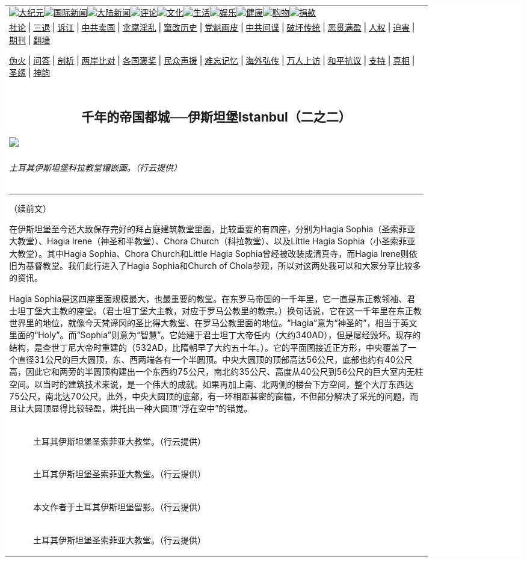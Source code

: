<a name="1" id="1" target="_blank"></a><span id="1"></span>
<table align=center border="0"><tr><td colspan="2" VALIGN=TOP><a href="/gb/nsc413.md#1"><img src="https://raw.githubusercontent.com/wopdxm256/www/master/t/djy/1.jpg" title="大纪元"></a><a href="/gb/n24hr.md#1"><img src="https://raw.githubusercontent.com/wopdxm256/www/master/t/djy/3.jpg" title="国际新闻"></a><a href="/gb/nsc413.md#1"><img src="https://raw.githubusercontent.com/wopdxm256/www/master/t/djy/4.jpg" title="大陆新闻"></a><a href="/gb/news392.md#1"><img src="https://raw.githubusercontent.com/wopdxm256/www/master/t/djy/5.jpg" title="评论"></a><a href="/gb/news2007.md#1"><img src="https://raw.githubusercontent.com/wopdxm256/www/master/t/djy/6.jpg" title="文化"></a><a href="/gb/news2008.md#1"><img src="https://raw.githubusercontent.com/wopdxm256/www/master/t/djy/7.jpg" title="生活"></a><a href="/gb/ncyule.md#1"><img src="https://raw.githubusercontent.com/wopdxm256/www/master/t/djy/8.jpg" title="娱乐"></a><a href="/gb/nsc1002.md#1"><img src="https://raw.githubusercontent.com/wopdxm256/www/master/t/djy/9.jpg" title="健康"><a href="https://www.youlucky.com"><img src="https://raw.githubusercontent.com/wopdxm256/www/master/t/djy/10.jpg" title="购物"></a><a href="https://donate.epochtimes.com/?utm_medium=epochtimes&utm_source=referral&utm_campaign=donate_button_djyarticleheader"><img src="https://raw.githubusercontent.com/wopdxm256/www/master/t/djy/12.jpg" title="捐款"></a></td></tr>
<tr><td colspan="2" VALIGN=TOP><a target="_blank" href="/gb/9p.md#1">社论</a> | <a target="_blank" href="/gb/nf5657.md#1">三退</a> | <a target="_blank" href="/gb/nf6124.md#1">诉江</a> | <a target="_blank" href="/gb/nf1176117.md#1">中共卖国</a> | <a target="_blank" href="/gb/nf5773.md#1">贪腐淫乱</a> | <a target="_blank" href="/gb/nf1176115.md#1">窜改历史</a> | <a target="_blank" href="/gb/nf1176107.md#1">党魁画皮</a> | <a target="_blank" href="/gb/nf1320400.md#1">中共间谍</a> | <a target="_blank" href="/gb/nf1176114.md#1">破坏传统</a> | <a target="_blank" href="https://github.com/wopdxm256/ntdtv/blob/master/gb/prog447_1.md#1">恶贯满盈</a> | <a target="_blank" href="/gb/ncid278.md#1">人权</a> | <a target="_blank" href="/gb/nf1176111.md#1">迫害</a> | <a target="_blank" href="https://gitlab.com/szzdlab/mh-qikan/blob/master/README.md#1">期刊</a> | <a target="_blank" href="https://github.com/bannedbook/fanqiang/wiki">翻墙</a></p><p><a target="_blank" href="/gb/nf5562.md#1">伪火</a> | <a target="_blank" href="/gb/nf4378.md#1">问答</a> | <a target="_blank" href="/gb/nf5792.md#1">剖析</a> | <a target="_blank" href="/gb/nf5735.md#1">两岸比对</a> | <a target="_blank" href="/gb/nf6119.md#1">各国褒奖</a> | <a target="_blank" href="/gb/nf6120.md#1">民众声援</a> | <a target="_blank" href="/gb/nf1188594.md#1">难忘记忆</a> | <a target="_blank" href="/gb/nf3180.md#1">海外弘传</a> | <a target="_blank" href="/gb/nf5410.md#1">万人上访</a> | <a target="_blank" href="https://github.com/wopdxm256/ntdtv/blob/master/gb/prog1530_1.md#1">和平抗议</a> | <a target="_blank" href="/gb/nf4386.md#1">支持</a> | <a target="_blank" href="/gb/nf4389.md#1">真相</a> | <a target="_blank" href="/gb/nf5790.md#1">圣缘</a> | <a target="_blank" href="/gb/nf4786.md#1">神韵</a></td></tr>
<tr><td VALIGN=TOP width="626"><h2 align=center>千年的帝国都城──伊斯坦堡Istanbul（二之二）</h2>
<img width="600" src="https://i.epochtimes.com/assets/uploads/2018/01/IMG_2126-trim-level-600x400.jpg" />
<h6>土耳其伊斯坦堡科拉教堂镶嵌画。（行云提供）
</h6>
<hr>
<p style="font-weight: 400;">（<ahref="/gb/?p=10023492&amp;preview=true">续前文</a>）</p>
<p style="font-weight: 400;">在<ahref="/gb/tag/%E4%BC%8A%E6%96%AF%E5%9D%A6%E5%A0%A1.md#1">伊斯坦堡</a>至今还大致保存完好的拜占庭建筑教堂里面，比较重要的有四座，分别为Hagia Sophia（圣索菲亚大教堂）、Hagia Irene（神圣和平教堂）、Chora Church（科拉教堂）、以及Little Hagia Sophia（小圣索菲亚大教堂）。其中Hagia Sophia、Chora Church和Little Hagia Sophia曾经被改装成清真寺，而Hagia Irene则依旧为基督教堂。我们此行进入了Hagia Sophia和Church of Chola参观，所以对这两处我可以和大家分享比较多的资讯。</p>
<p style="font-weight: 400;">Hagia Sophia是这四座里面规模最大，也最重要的教堂。在东罗马帝国的一千年里，它一直是东正教领袖、君士坦丁堡大主教的座堂。（君士坦丁堡大主教，对应于罗马公教里的教宗。）换句话说，它在这一千年里在东正教世界里的地位，就像今天梵谛冈的圣比得大教堂、在罗马公教里面的地位。“Hagia”意为“神圣的”，相当于英文里面的“Holy”。而“Sophia”则意为“智慧”。它始建于君士坦丁大帝任内（大约340AD），但是屡经毁坏。现存的结构，是查世丁尼大帝时重建的（532AD，比隋朝早了大约五十年。）。它的平面图接近正方形，中央覆盖了一个直径31公尺的巨大圆顶，东、西两端各有一个半圆顶。中央大圆顶的顶部高达56公尺，底部也约有40公尺高，因此它和两旁的半圆顶构建出一个东西约75公尺，南北约35公尺、高度从40公尺到56公尺的巨大室内无柱空间。以当时的建筑技术来说，是一个伟大的成就。如果再加上南、北两侧的楼台下方空间，整个大厅东西达75公尺，南北达70公尺。此外，中央大圆顶的底部，有一环相距甚密的窗櫺，不但部分解决了采光的问题，而且让大圆顶显得比较轻盈，烘托出一种大圆顶“浮在空中”的错觉。</p>
<figure style="width: 601px" class="wp-caption aligncenter"><img src="https://3.bp.blogspot.com/-aVBFgALR2xE/Wewo2QrOzWI/AAAAAAAAFd4/9dig_bAoVl8NEa2aKRwpnHATfTXoYXuYQCLcBGAs/s1600/IMG_3684%2Btrim.jpg" alt="" width="601" b="402" /><figcaption class="wp-caption-text"><ahref="/gb/tag/%E5%9C%9F%E8%80%B3%E5%85%B6.md#1">土耳其</a><ahref="/gb/tag/%E4%BC%8A%E6%96%AF%E5%9D%A6%E5%A0%A1.md#1">伊斯坦堡</a>圣索菲亚大教堂。（<ahref="/gb/tag/%E8%A1%8C%E4%BA%91.md#1">行云</a>提供）</figcaption></figure>
<figure style="width: 606px" class="wp-caption aligncenter"><img src="https://4.bp.blogspot.com/-J7ls3H_elUI/WewxG-ciZcI/AAAAAAAAFfE/I1Ic2OOOnxgBeEtgctsf72RUB3kQSycFQCLcBGAs/s1600/IMG_3999%2Blevel.jpg" alt="" width="606" b="412" /><figcaption class="wp-caption-text"><ahref="/gb/tag/%E5%9C%9F%E8%80%B3%E5%85%B6.md#1">土耳其</a>伊斯坦堡圣索菲亚大教堂。（<ahref="/gb/tag/%E8%A1%8C%E4%BA%91.md#1">行云</a>提供）</figcaption></figure>
<figure style="width: 609px" class="wp-caption aligncenter"><img src="https://3.bp.blogspot.com/-Q1sdelHSCIk/WewyWJ97DOI/AAAAAAAAFfQ/Y4by_eTVynwBmzOSsZ1V5DdBlM9B9ouLACLcBGAs/s1600/IMG_0753.JPG" alt="" width="609" b="457" /><figcaption class="wp-caption-text">本文作者于土耳其伊斯坦堡留影。（行云提供）</figcaption></figure>
<figure style="width: 602px" class="wp-caption aligncenter"><img src="https://4.bp.blogspot.com/-dVd1H9Z76Cw/WewpV_08ZmI/AAAAAAAAFeA/5KmXTJ2xyVsEJFq2iXM63RdF6InhM2N2QCLcBGAs/s1600/IMG_4043%2Blevel.jpg" alt="" width="602" b="403" /><figcaption class="wp-caption-text">土耳其伊斯坦堡圣索菲亚大教堂。（行云提供）</figcaption></figure>
